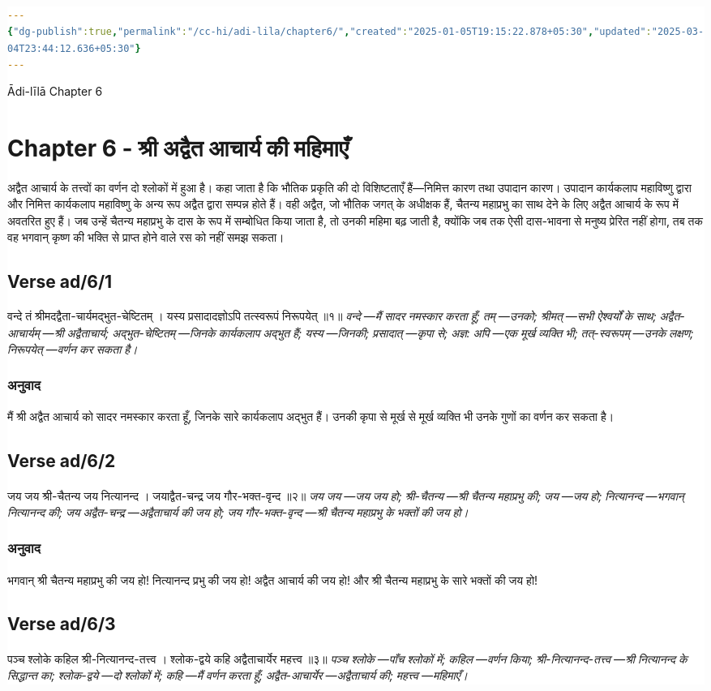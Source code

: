 ```yaml
---
{"dg-publish":true,"permalink":"/cc-hi/adi-lila/chapter6/","created":"2025-01-05T19:15:22.878+05:30","updated":"2025-03-04T23:44:12.636+05:30"}
---
```



Ādi-līlā
Chapter 6

# Chapter 6 -     श्री अद्वैत आचार्य की महिमाएँ

अद्वैत आचार्य के तत्त्वों का वर्णन दो श्लोकों में हुआ है। कहा जाता है कि भौतिक प्रकृति की दो विशिष्टताएँ हैं—निमित्त कारण तथा उपादान कारण। उपादान कार्यकलाप महाविष्णु द्वारा और निमित्त कार्यकलाप महाविष्णु के अन्य रूप अद्वैत द्वारा सम्पन्न होते हैं। वही अद्वैत, जो भौतिक जगत् के अधीक्षक हैं, चैतन्य महाप्रभु का साथ देने के लिए अद्वैत आचार्य के रूप में अवतरित हुए हैं। जब उन्हें चैतन्य महाप्रभु के दास के रूप में सम्बोधित किया जाता है, तो उनकी महिमा बढ़ जाती है, क्योंकि जब तक ऐसी दास-भावना से मनुष्य प्रेरित नहीं होगा, तब तक वह भगवान् कृष्ण की भक्ति से प्राप्त होने वाले रस को नहीं समझ सकता।


## Verse ad/6/1
वन्दे तं श्रीमदद्वैता-चार्यमद्भुत-चेष्टितम् ।
यस्य प्रसादादज्ञोऽपि तत्स्वरूपं निरूपयेत् ॥१॥
*वन्दे —मैं सादर नमस्कार करता हूँ; तम् —उनको; श्रीमत् —सभी ऐश्वर्यों के साथ; अद्वैत-आचार्यम् —श्री अद्वैताचार्य; अद्भुत-चेष्टितम् —जिनके कार्यकलाप अद्भुत हैं; यस्य —जिनकी; प्रसादात् —कृपा से; अज्ञ: अपि —एक मूर्ख व्यक्ति भी; तत्-स्वरूपम् —उनके लक्षण; निरूपयेत् —वर्णन कर सकता है।*


### अनुवाद
मैं श्री अद्वैत आचार्य को सादर नमस्कार करता हूँ, जिनके सारे कार्यकलाप अद्भुत हैं। उनकी कृपा से मूर्ख से मूर्ख व्यक्ति भी उनके गुणों का वर्णन कर सकता है।


## Verse ad/6/2
जय जय श्री-चैतन्य जय नित्यानन्द ।
जयाद्वैत-चन्द्र जय गौर-भक्त-वृन्द ॥२॥
*जय जय —जय जय हो; श्री-चैतन्य —श्री चैतन्य महाप्रभु की; जय —जय हो; नित्यानन्द —भगवान् नित्यानन्द की; जय अद्वैत-चन्द्र —अद्वैताचार्य की जय हो; जय गौर-भक्त-वृन्द —श्री चैतन्य महाप्रभु के भक्तों की जय हो।*


### अनुवाद
भगवान् श्री चैतन्य महाप्रभु की जय हो! नित्यानन्द प्रभु की जय हो! अद्वैत आचार्य की जय हो! और श्री चैतन्य महाप्रभु के सारे भक्तों की जय हो!


## Verse ad/6/3
पञ्च श्लोके कहिल श्री-नित्यानन्द-तत्त्व ।
श्लोक-द्वये कहि अद्वैताचार्येर महत्त्व ॥३॥
*पञ्च श्लोके —पाँच श्लोकों में; कहिल —वर्णन किया; श्री-नित्यानन्द-तत्त्व —श्री नित्यानन्द के सिद्धान्त का; श्लोक-द्वये —दो श्लोकों में; कहि —मैं वर्णन करता हूँ; अद्वैत-आचार्येर —अद्वैताचार्य की; महत्त्व —महिमाएँ।*
